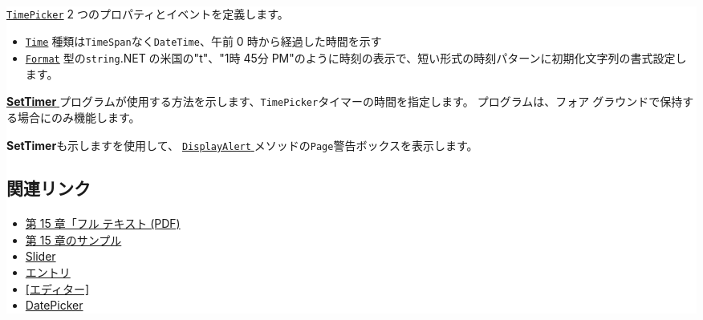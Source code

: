 [`TimePicker`](xref:Xamarin.Forms.TimePicker) 2 つのプロパティとイベントを定義します。

- [`Time`](xref:Xamarin.Forms.TimePicker.Time) 種類は`TimeSpan`なく`DateTime`、午前 0 時から経過した時間を示す
- [`Format`](xref:Xamarin.Forms.TimePicker.Format) 型の`string`.NET の米国の"t"、"1時 45分 PM"のように時刻の表示で、短い形式の時刻パターンに初期化文字列の書式設定します。

[ **SetTimer** ](https://github.com/xamarin/xamarin-forms-book-samples/tree/master/Chapter15/SetTimer)プログラムが使用する方法を示します、`TimePicker`タイマーの時間を指定します。 プログラムは、フォア グラウンドで保持する場合にのみ機能します。

**SetTimer**も示しますを使用して、 [ `DisplayAlert` ](xref:Xamarin.Forms.Page.DisplayAlert(System.String,System.String,System.String))メソッドの`Page`警告ボックスを表示します。



## <a name="related-links"></a>関連リンク

- [第 15 章「フル テキスト (PDF)](https://download.xamarin.com/developer/xamarin-forms-book/XamarinFormsBook-Ch15-Apr2016.pdf)
- [第 15 章のサンプル](https://github.com/xamarin/xamarin-forms-book-samples/tree/master/Chapter15)
- [Slider](~/xamarin-forms/user-interface/slider.md)
- [エントリ](~/xamarin-forms/user-interface/text/entry.md)
- [[エディター]](~/xamarin-forms/user-interface/text/editor.md)
- [DatePicker](~/xamarin-forms/user-interface/datepicker.md)
